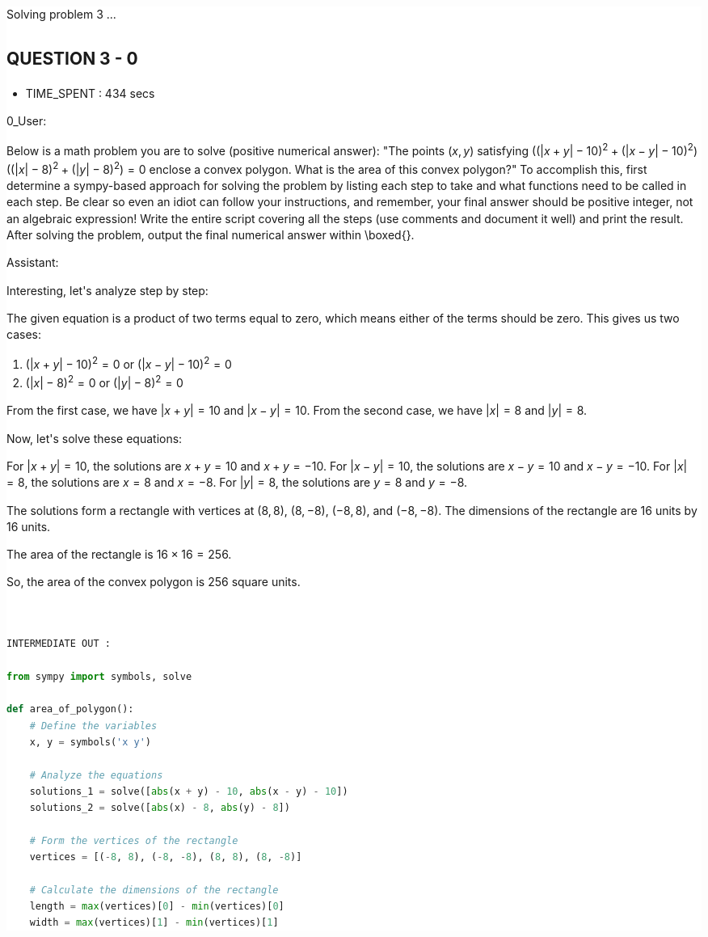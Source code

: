 Solving problem 3 ...



## QUESTION 3 - 0 
- TIME_SPENT : 434 secs

0_User:

Below is a math problem you are to solve (positive numerical answer):
"The points $\left(x, y\right)$ satisfying $((\vert x + y \vert - 10)^2 + ( \vert x - y \vert - 10)^2)((\vert x \vert - 8)^2 + ( \vert y \vert - 8)^2) = 0$ enclose a convex polygon. What is the area of this convex polygon?"
To accomplish this, first determine a sympy-based approach for solving the problem by listing each step to take and what functions need to be called in each step. Be clear so even an idiot can follow your instructions, and remember, your final answer should be positive integer, not an algebraic expression!
Write the entire script covering all the steps (use comments and document it well) and print the result. After solving the problem, output the final numerical answer within \boxed{}.

Assistant: 

Interesting, let's analyze step by step:



The given equation is a product of two terms equal to zero, which means either of the terms should be zero. This gives us two cases:

1. $(\vert x + y \vert - 10)^2 = 0$ or $(\vert x - y \vert - 10)^2 = 0$
2. $(\vert x \vert - 8)^2 = 0$ or $(\vert y \vert - 8)^2 = 0$

From the first case, we have $\vert x + y \vert = 10$ and $\vert x - y \vert = 10$.
From the second case, we have $\vert x \vert = 8$ and $\vert y \vert = 8$.

Now, let's solve these equations:

For $\vert x + y \vert = 10$, the solutions are $x + y = 10$ and $x + y = -10$.
For $\vert x - y \vert = 10$, the solutions are $x - y = 10$ and $x - y = -10$.
For $\vert x \vert = 8$, the solutions are $x = 8$ and $x = -8$.
For $\vert y \vert = 8$, the solutions are $y = 8$ and $y = -8$.

The solutions form a rectangle with vertices at $(8, 8)$, $(8, -8)$, $(-8, 8)$, and $(-8, -8)$. The dimensions of the rectangle are 16 units by 16 units.

The area of the rectangle is $16 \times 16 = 256$.

So, the area of the convex polygon is 256 square units.

```python


INTERMEDIATE OUT :

from sympy import symbols, solve

def area_of_polygon():
    # Define the variables
    x, y = symbols('x y')

    # Analyze the equations
    solutions_1 = solve([abs(x + y) - 10, abs(x - y) - 10])
    solutions_2 = solve([abs(x) - 8, abs(y) - 8])

    # Form the vertices of the rectangle
    vertices = [(-8, 8), (-8, -8), (8, 8), (8, -8)]

    # Calculate the dimensions of the rectangle
    length = max(vertices)[0] - min(vertices)[0]
    width = max(vertices)[1] - min(vertices)[1]

```